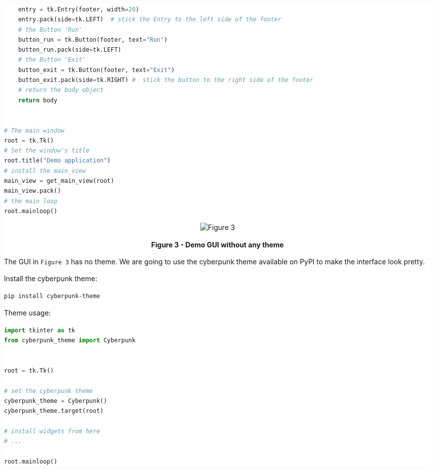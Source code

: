 ```python
    entry = tk.Entry(footer, width=20)
    entry.pack(side=tk.LEFT)  # stick the Entry to the left side of the footer
    # the Button 'Run'
    button_run = tk.Button(footer, text="Run")
    button_run.pack(side=tk.LEFT)
    # the Button 'Exit'
    button_exit = tk.Button(footer, text="Exit")
    button_exit.pack(side=tk.RIGHT) #  stick the button to the right side of the footer
    # return the body object
    return body


# The main window
root = tk.Tk()
# Set the window's title
root.title("Demo application")
# install the main_view
main_view = get_main_view(root)
main_view.pack()
# the main loop
root.mainloop()
```



<div align="center">
    <img src="https://raw.githubusercontent.com/pyrustic/misc/master/media/tutorial-1-figure-3.png" alt="Figure 3" width="650">
    <p align="center">
    <b> Figure 3 - Demo GUI without any theme </b>
    </p>
</div>



The GUI in `Figure 3` has no theme. We are going to use the cyberpunk theme available on PyPI to make the interface look pretty.

Install the cyberpunk theme:

```bash
pip install cyberpunk-theme
```

Theme usage:

```python
import tkinter as tk
from cyberpunk_theme import Cyberpunk


root = tk.Tk()

# set the cyberpunk theme
cyberpunk_theme = Cyberpunk()
cyberpunk_theme.target(root)

# install widgets from here
# ...

root.mainloop()
```
